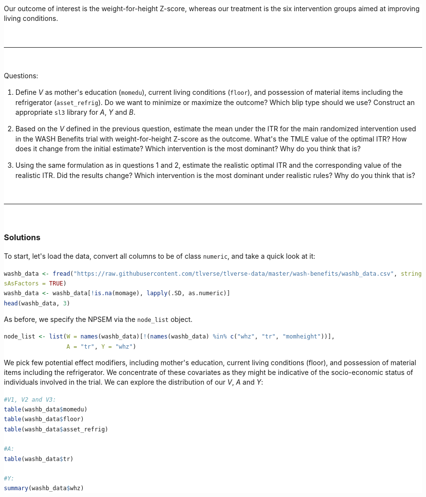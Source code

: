 Our outcome of interest is the weight-for-height Z-score, whereas our treatment is
the six intervention groups aimed at improving living conditions.

<br>

---

<br>

Questions:

1. Define $V$ as mother's education (`momedu`), current living conditions (`floor`),
   and possession of material items including the refrigerator (`asset_refrig`).
   Do we want to minimize or maximize the outcome? Which blip type should we use?
   Construct an appropriate `sl3` library for $A$, $Y$ and $B$.

2. Based on the $V$ defined in the previous question, estimate the mean under the ITR for
   the main randomized intervention used in the WASH Benefits trial
   with weight-for-height Z-score as the outcome. What's the TMLE value of the optimal ITR?
   How does it change from the initial estimate? Which intervention is the most dominant?
   Why do you think that is?

3. Using the same formulation as in questions 1 and 2, estimate the realistic optimal ITR
   and the corresponding value of the realistic ITR. Did the results change? Which intervention
   is the most dominant under realistic rules? Why do you think that is?  
   
<br>

---

<br>   
   
### Solutions

To start, let's load the data, convert all columns to be of class `numeric`,
and take a quick look at it:


``` r
washb_data <- fread("https://raw.githubusercontent.com/tlverse/tlverse-data/master/wash-benefits/washb_data.csv", stringsAsFactors = TRUE)
washb_data <- washb_data[!is.na(momage), lapply(.SD, as.numeric)]
head(washb_data, 3)
```

As before, we specify the NPSEM via the `node_list` object.


``` r
node_list <- list(W = names(washb_data)[!(names(washb_data) %in% c("whz", "tr", "momheight"))],
                  A = "tr", Y = "whz")
```

We pick few potential effect modifiers, including mother's education, current
living conditions (floor), and possession of material items including the refrigerator.
We concentrate of these covariates as they might be indicative of the socio-economic status
of individuals involved in the trial. We can explore the distribution of our $V$, $A$ and $Y$:


``` r
#V1, V2 and V3:
table(washb_data$momedu)
table(washb_data$floor)
table(washb_data$asset_refrig)

#A:
table(washb_data$tr)

#Y:
summary(washb_data$whz)
```
